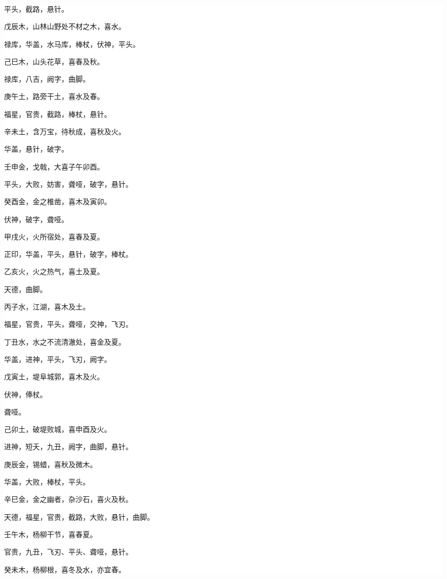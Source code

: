 平头，截路，悬针。

戊辰木，山林山野处不材之木，喜水。

禄库，华盖，水马库，棒杖，伏神，平头。

己巳木，山头花草，喜春及秋。

禄库，八吉，阙字，曲脚。

庚午土，路旁干土，喜水及春。

福星，官贵，截路，棒杖，悬针。

辛未土，含万宝，待秋成，喜秋及火。

华盖，悬针，破字。

壬申金，戈戟，大喜子午卯酉。

平头，大败，妨害，聋哑，破字，悬针。

癸酉金，金之椎凿，喜木及寅卯。

伏神，破字，聋哑。

甲戌火，火所宿处，喜春及夏。

正印，华盖，平头，悬针，破字，棒杖。

乙亥火，火之热气，喜土及夏。

天德，曲脚。

丙子水，江湖，喜木及土。

福星，官贵，平头，聋哑，交神，飞刃。

丁丑水，水之不流清澈处，喜金及夏。

华盖，进神，平头，飞刃，阙字。

戊寅土，堤阜城郭，喜木及火。

伏神，俸杖。

聋哑。

己卯土，破堤败城，喜申酉及火。

进神，短夭，九丑，阙字，曲脚，悬针。

庚辰金，锡蜡，喜秋及微木。

华盖，大败，棒杖，平头。

辛巳金，金之幽者，杂沙石，喜火及秋。

天德，福星，官贵，截路，大败，悬针，曲脚。

壬午木，杨柳干节，喜春夏。

官贵，九丑，飞刃、平头、聋哑，悬针。

癸未木，杨柳根，喜冬及水，亦宜春。

